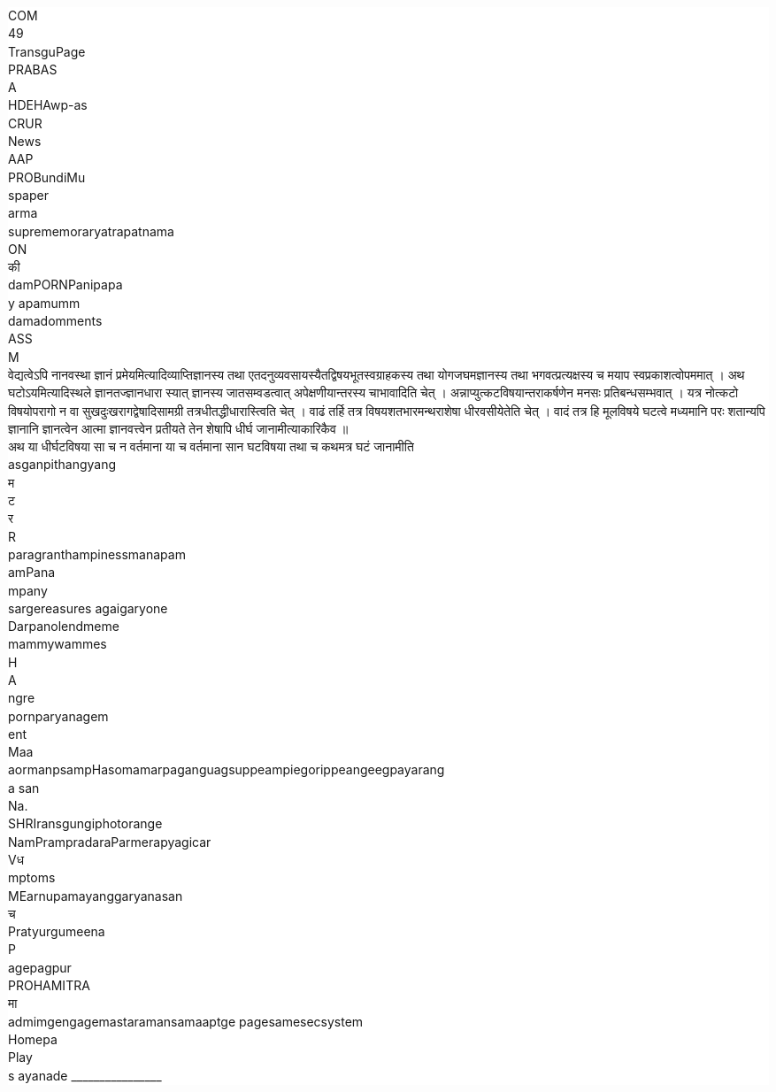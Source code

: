 COM  
49  
TransguPage  
PRABAS  
A  
HDEHAwp-as  
CRUR  
News  
AAP  
PROBundiMu  
spaper  
arma  
suprememoraryatrapatnama  
ON  
की  
damPORNPanipapa  
y apamumm  
damadomments  
ASS  
M  
वेद्यत्वेऽपि नानवस्था ज्ञानं प्रमेयमित्यादिव्याप्तिज्ञानस्य तथा एतदनुव्यवसायस्यैतद्विषयभूतस्वग्राहकस्य तथा योगजघमज्ञानस्य तथा भगवत्प्रत्यक्षस्य च मयाप स्वप्रकाशत्वोपममात् । अथ घटोऽयमित्यादिस्थले ज्ञानतज्ज्ञानधारा स्यात् ज्ञानस्य जातसम्वडत्वात् अपेक्षणीयान्तरस्य चाभावादिति चेत् । अन्नाप्युत्कटविषयान्तराकर्षणेन मनसः प्रतिबन्धसम्भवात् । यत्र नोत्कटो विषयोपरागो न वा सुखदुःखरागद्वेषादिसामग्री तत्रधीतद्धीधारास्त्विति चेत् । वाढं तर्हि तत्र विषयशतभारमन्थराशेषा धीरवसीयेतेति चेत् । वादं तत्र हि मूलविषये घटत्वे मध्यमानि परः शतान्यपि ज्ञानानि ज्ञानत्वेन आत्मा ज्ञानवत्त्वेन प्रतीयते तेन शेषापि धीर्घ जानामीत्याकारिकैव ॥  
अथ या धीर्घटविषया सा च न वर्तमाना या च वर्तमाना सान घटविषया तथा च कथमत्र घटं जानामीति  
asganpithangyang  
म  
ट  
र  
R  
paragranthampinessmanapam  
amPana  
mpany  
sargereasures agaigaryone  
Darpanolendmeme  
mammywammes  
H  
A  
ngre  
pornparyanagem  
ent  
Maa  
aormanpsampHasomamarpaganguagsuppeampiegorippeangeegpayarang  
a san  
Na.  
SHRIransgungiphotorange  
NamPrampradaraParmerapyagicar  
Vध  
mptoms  
MEarnupamayanggaryanasan  
च  
Pratyurgumeena  
P  
agepagpur  
PROHAMITRA  
मा  
admimgengagemastaramansamaaptge pagesamesecsystem  
Homepa  
Play  
s ayanade \_\_\_\_\_\_\_\_\_\_\_\_\_\_\_\_
